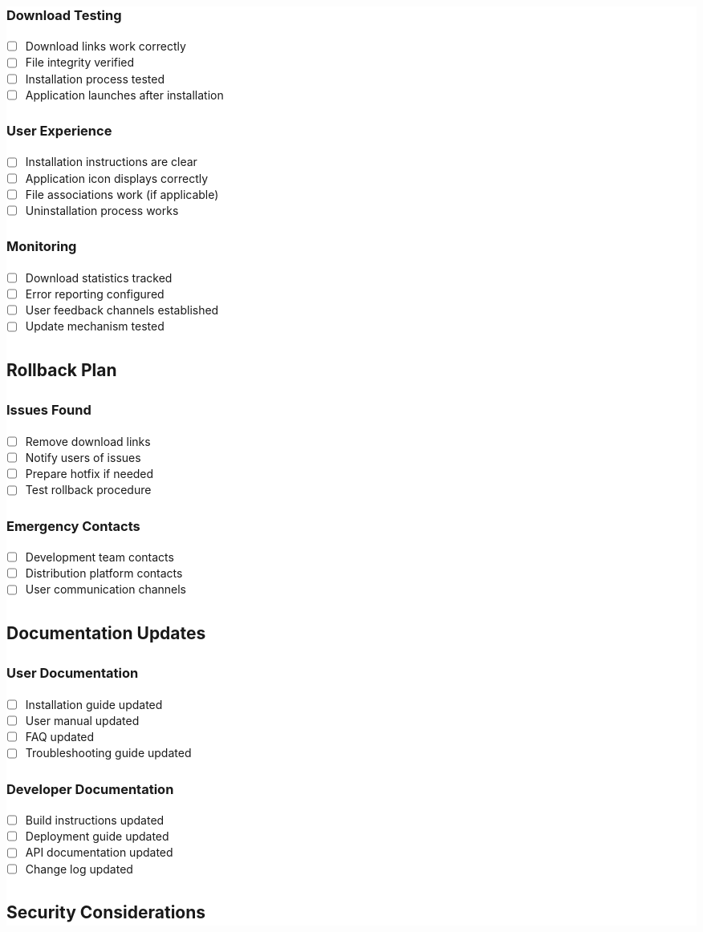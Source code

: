 ### Download Testing
- [ ] Download links work correctly
- [ ] File integrity verified
- [ ] Installation process tested
- [ ] Application launches after installation

### User Experience
- [ ] Installation instructions are clear
- [ ] Application icon displays correctly
- [ ] File associations work (if applicable)
- [ ] Uninstallation process works

### Monitoring
- [ ] Download statistics tracked
- [ ] Error reporting configured
- [ ] User feedback channels established
- [ ] Update mechanism tested

## Rollback Plan

### Issues Found
- [ ] Remove download links
- [ ] Notify users of issues
- [ ] Prepare hotfix if needed
- [ ] Test rollback procedure

### Emergency Contacts
- [ ] Development team contacts
- [ ] Distribution platform contacts
- [ ] User communication channels

## Documentation Updates

### User Documentation
- [ ] Installation guide updated
- [ ] User manual updated
- [ ] FAQ updated
- [ ] Troubleshooting guide updated

### Developer Documentation
- [ ] Build instructions updated
- [ ] Deployment guide updated
- [ ] API documentation updated
- [ ] Change log updated

## Security Considerations
